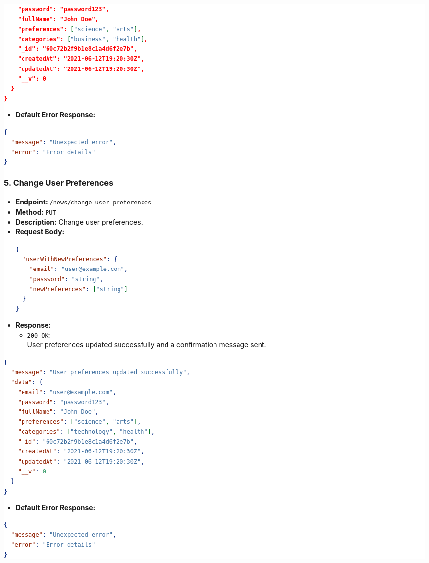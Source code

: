 ```json
    "password": "password123",
    "fullName": "John Doe",
    "preferences": ["science", "arts"],
    "categories": ["business", "health"],
    "_id": "60c72b2f9b1e8c1a4d6f2e7b",
    "createdAt": "2021-06-12T19:20:30Z",
    "updatedAt": "2021-06-12T19:20:30Z",
    "__v": 0
  }
}
```
- **Default Error Response:**
```json
{
  "message": "Unexpected error",
  "error": "Error details"
}
```

### 5. Change User Preferences

- **Endpoint:** `/news/change-user-preferences`
- **Method:** `PUT`
- **Description:** Change user preferences.
- **Request Body:**
    ```json
    {
      "userWithNewPreferences": {
        "email": "user@example.com",
        "password": "string",
        "newPreferences": ["string"]
      }
    }
    ```
- **Response:**
  - `200 OK`:\
  User preferences updated successfully and a confirmation message sent.
```json
{
  "message": "User preferences updated successfully",
  "data": {
    "email": "user@example.com",
    "password": "password123",
    "fullName": "John Doe",
    "preferences": ["science", "arts"],
    "categories": ["technology", "health"],
    "_id": "60c72b2f9b1e8c1a4d6f2e7b",
    "createdAt": "2021-06-12T19:20:30Z",
    "updatedAt": "2021-06-12T19:20:30Z",
    "__v": 0
  }
}
```
- **Default Error Response:**
```json
{
  "message": "Unexpected error",
  "error": "Error details"
}
```
